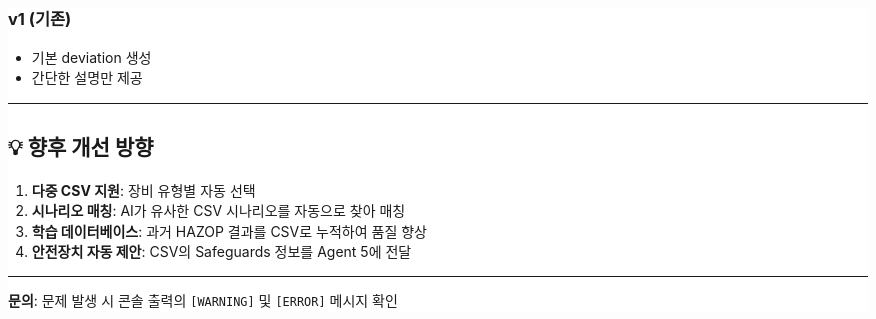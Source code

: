 ### v1 (기존)
- 기본 deviation 생성
- 간단한 설명만 제공

---

## 💡 향후 개선 방향

1. **다중 CSV 지원**: 장비 유형별 자동 선택
2. **시나리오 매칭**: AI가 유사한 CSV 시나리오를 자동으로 찾아 매칭
3. **학습 데이터베이스**: 과거 HAZOP 결과를 CSV로 누적하여 품질 향상
4. **안전장치 자동 제안**: CSV의 Safeguards 정보를 Agent 5에 전달

---

**문의**: 문제 발생 시 콘솔 출력의 `[WARNING]` 및 `[ERROR]` 메시지 확인
